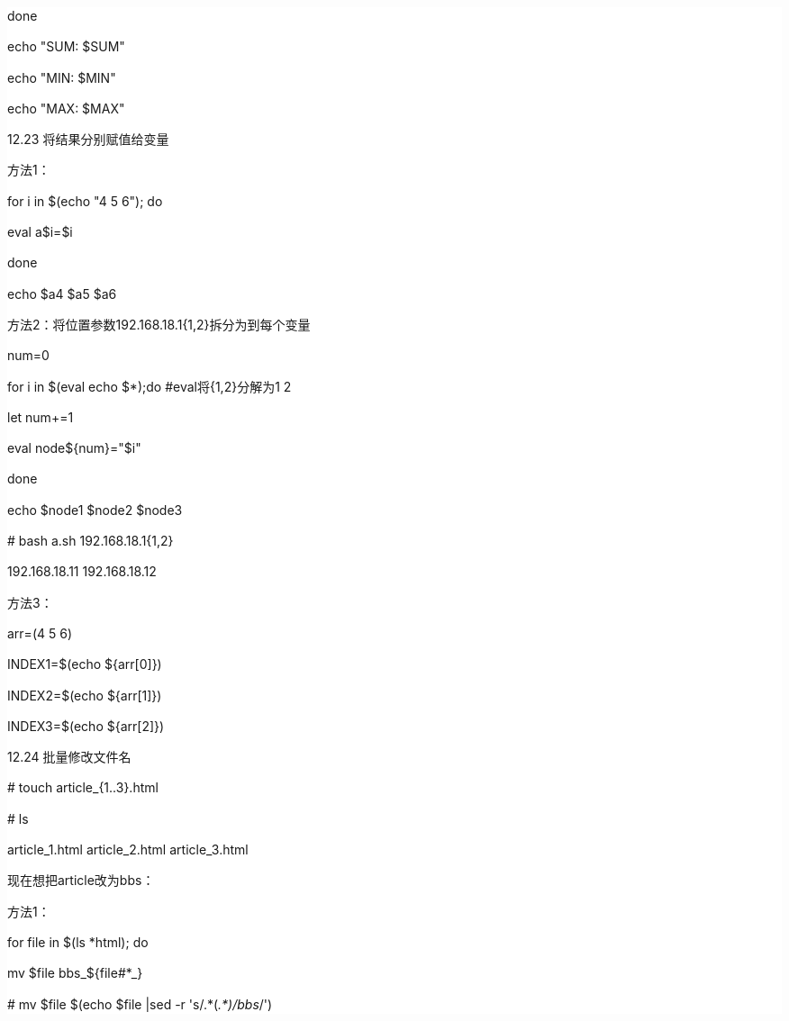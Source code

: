 done

echo "SUM: \$SUM"

echo "MIN: \$MIN"

echo "MAX: \$MAX"

12.23 将结果分别赋值给变量

方法1：

for i in \$(echo "4 5 6"); do

eval a\$i=\$i

done

echo \$a4 \$a5 \$a6

方法2：将位置参数192.168.18.1{1,2}拆分为到每个变量

num=0

for i in \$(eval echo \$\*);do \#eval将{1,2}分解为1 2

let num+=1

eval node\${num}="\$i"

done

echo \$node1 \$node2 \$node3

\# bash a.sh 192.168.18.1{1,2}

192.168.18.11 192.168.18.12

方法3：

arr=(4 5 6)

INDEX1=\$(echo \${arr[0]})

INDEX2=\$(echo \${arr[1]})

INDEX3=\$(echo \${arr[2]})

12.24 批量修改文件名

\# touch article_{1..3}.html

\# ls

article_1.html article_2.html article_3.html

现在想把article改为bbs：

方法1：

for file in \$(ls \*html); do

mv \$file bbs_\${file\#\*_}

\# mv \$file \$(echo \$file \|sed -r 's/.\*(_.\*)/bbs_/')
